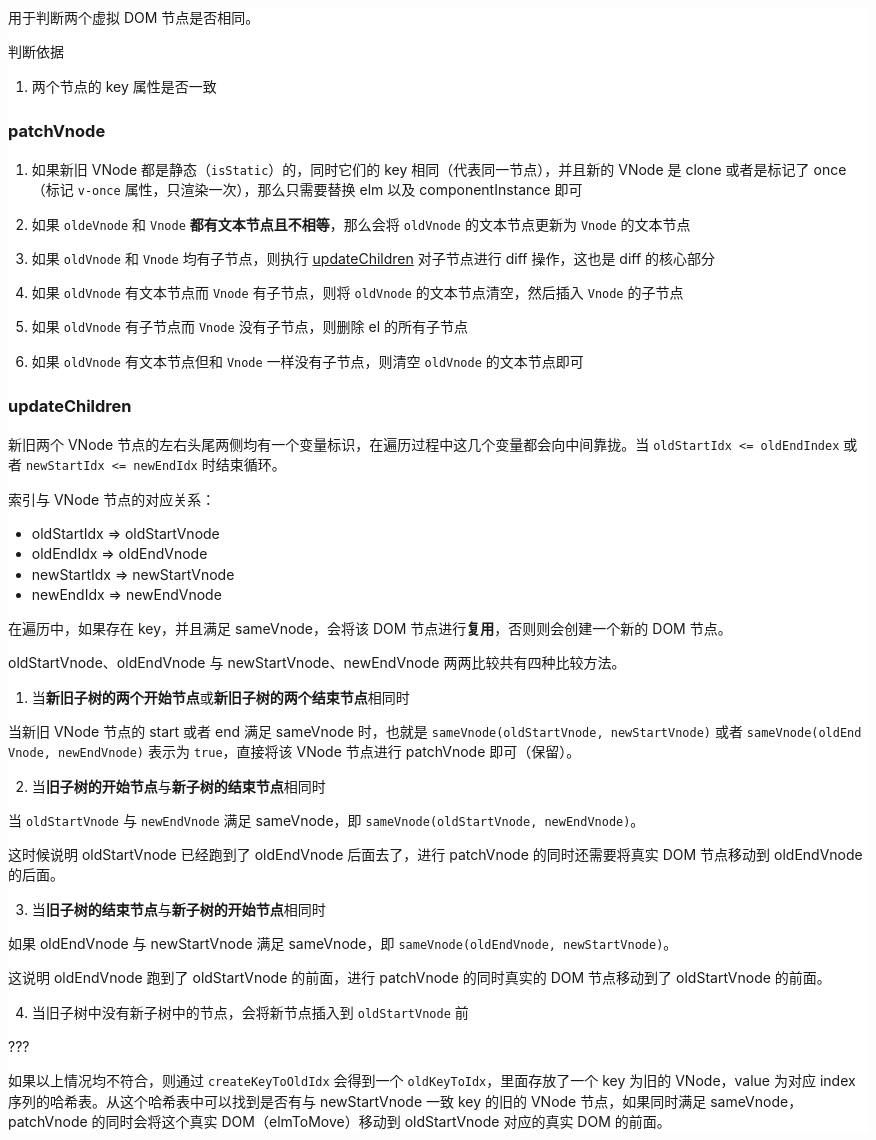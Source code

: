 用于判断两个虚拟 DOM 节点是否相同。

判断依据

1. 两个节点的 key 属性是否一致

### patchVnode

1. 如果新旧 VNode 都是静态（`isStatic`）的，同时它们的 key 相同（代表同一节点），并且新的 VNode 是 clone 或者是标记了 once（标记 `v-once` 属性，只渲染一次），那么只需要替换 elm 以及 componentInstance 即可
2. 如果 `oldeVnode` 和 `Vnode` **都有文本节点且不相等**，那么会将 `oldVnode` 的文本节点更新为 `Vnode` 的文本节点
3. 如果 `oldVnode` 和 `Vnode` 均有子节点，则执行 [updateChildren](#updateChildren) 对子节点进行 diff 操作，这也是 diff 的核心部分

4. 如果 `oldVnode` 有文本节点而 `Vnode` 有子节点，则将 `oldVnode` 的文本节点清空，然后插入 `Vnode` 的子节点

5. 如果 `oldVnode` 有子节点而 `Vnode` 没有子节点，则删除 el 的所有子节点
6. 如果 `oldVnode` 有文本节点但和 `Vnode` 一样没有子节点，则清空 `oldVnode` 的文本节点即可

### updateChildren

新旧两个 VNode 节点的左右头尾两侧均有一个变量标识，在遍历过程中这几个变量都会向中间靠拢。当 `oldStartIdx <= oldEndIndex` 或者 `newStartIdx <= newEndIdx` 时结束循环。

索引与 VNode 节点的对应关系：

- oldStartIdx => oldStartVnode
- oldEndIdx => oldEndVnode
- newStartIdx => newStartVnode
- newEndIdx => newEndVnode

在遍历中，如果存在 key，并且满足 sameVnode，会将该 DOM 节点进行**复用**，否则则会创建一个新的 DOM 节点。

oldStartVnode、oldEndVnode 与 newStartVnode、newEndVnode 两两比较共有四种比较方法。

1. 当**新旧子树的两个开始节点**或**新旧子树的两个结束节点**相同时

当新旧 VNode 节点的 start 或者 end 满足 sameVnode 时，也就是 `sameVnode(oldStartVnode, newStartVnode)` 或者 `sameVnode(oldEndVnode, newEndVnode)` 表示为 `true`，直接将该 VNode 节点进行 patchVnode 即可（保留）。

2. 当**旧子树的开始节点**与**新子树的结束节点**相同时

当 `oldStartVnode` 与 `newEndVnode` 满足 sameVnode，即 `sameVnode(oldStartVnode, newEndVnode)`。

这时候说明 oldStartVnode 已经跑到了 oldEndVnode 后面去了，进行 patchVnode 的同时还需要将真实 DOM 节点移动到 oldEndVnode 的后面。

3. 当**旧子树的结束节点**与**新子树的开始节点**相同时

如果 oldEndVnode 与 newStartVnode 满足 sameVnode，即 `sameVnode(oldEndVnode, newStartVnode)`。

这说明 oldEndVnode 跑到了 oldStartVnode 的前面，进行 patchVnode 的同时真实的 DOM 节点移动到了 oldStartVnode 的前面。

4. 当旧子树中没有新子树中的节点，会将新节点插入到 `oldStartVnode` 前

???

如果以上情况均不符合，则通过 `createKeyToOldIdx` 会得到一个 `oldKeyToIdx`，里面存放了一个 key 为旧的 VNode，value 为对应 index 序列的哈希表。从这个哈希表中可以找到是否有与 newStartVnode 一致 key 的旧的 VNode 节点，如果同时满足 sameVnode，patchVnode 的同时会将这个真实 DOM（elmToMove）移动到 oldStartVnode 对应的真实 DOM 的前面。
